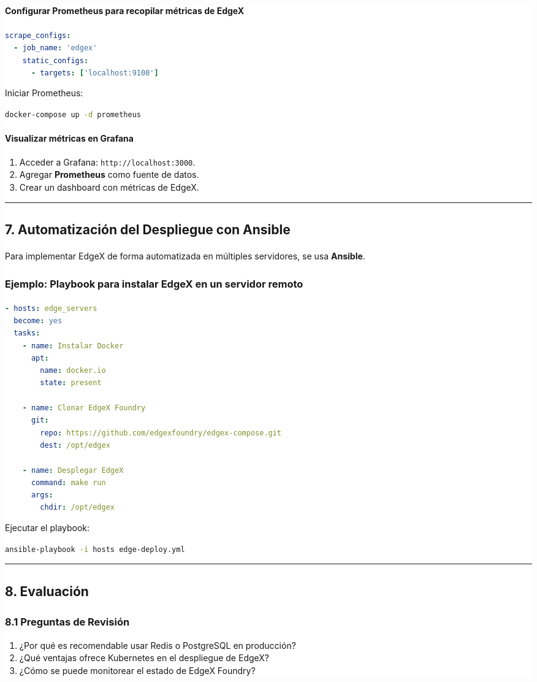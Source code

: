 #### **Configurar Prometheus para recopilar métricas de EdgeX**  
```yaml
scrape_configs:
  - job_name: 'edgex'
    static_configs:
      - targets: ['localhost:9100']
```
Iniciar Prometheus:  
```bash
docker-compose up -d prometheus
```

#### **Visualizar métricas en Grafana**  
1. Acceder a Grafana: `http://localhost:3000`.  
2. Agregar **Prometheus** como fuente de datos.  
3. Crear un dashboard con métricas de EdgeX.  

---

## **7. Automatización del Despliegue con Ansible**  
Para implementar EdgeX de forma automatizada en múltiples servidores, se usa **Ansible**.  

### **Ejemplo: Playbook para instalar EdgeX en un servidor remoto**  
```yaml
- hosts: edge_servers
  become: yes
  tasks:
    - name: Instalar Docker
      apt:
        name: docker.io
        state: present

    - name: Clonar EdgeX Foundry
      git:
        repo: https://github.com/edgexfoundry/edgex-compose.git
        dest: /opt/edgex

    - name: Desplegar EdgeX
      command: make run
      args:
        chdir: /opt/edgex
```
Ejecutar el playbook:  
```bash
ansible-playbook -i hosts edge-deploy.yml
```

---

## **8. Evaluación**  
### **8.1 Preguntas de Revisión**  
1. ¿Por qué es recomendable usar Redis o PostgreSQL en producción?  
2. ¿Qué ventajas ofrece Kubernetes en el despliegue de EdgeX?  
3. ¿Cómo se puede monitorear el estado de EdgeX Foundry?  
